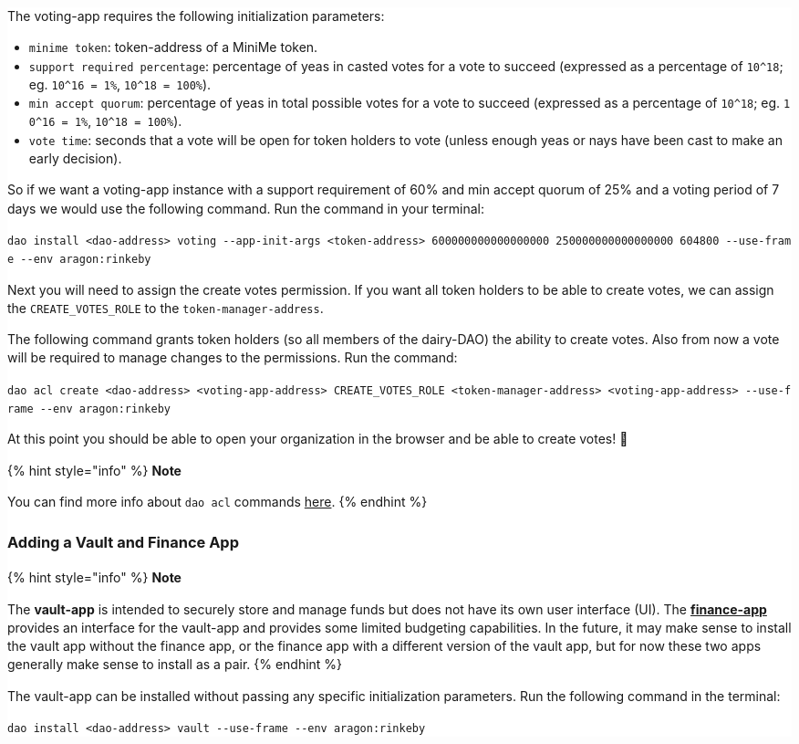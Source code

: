 The voting-app requires the following initialization parameters:

* `minime token`: token-address of a MiniMe token.
* `support required percentage`: percentage of yeas in casted votes for a vote to succeed (expressed as a percentage of `10^18`; eg. `10^16 = 1%`, `10^18 = 100%`).
* `min accept quorum`: percentage of yeas in total possible votes for a vote to succeed (expressed as a percentage of `10^18`; eg. `10^16 = 1%`, `10^18 = 100%`).
* `vote time`: seconds that a vote will be open for token holders to vote (unless enough yeas or nays have been cast to make an early decision).

So if we want a voting-app instance with a support requirement of 60% and min accept quorum of 25% and a voting period of 7 days we would use the following command. Run the command in your terminal:

```
dao install <dao-address> voting --app-init-args <token-address> 600000000000000000 250000000000000000 604800 --use-frame --env aragon:rinkeby
```

Next you will need to assign the create votes permission. If you want all token holders to be able to create votes, we can assign the `CREATE_VOTES_ROLE` to the `token-manager-address`.

The following command grants token holders (so all members of the dairy-DAO) the ability to create votes. Also from now a vote will be required to manage changes to the permissions. Run the command:

```
dao acl create <dao-address> <voting-app-address> CREATE_VOTES_ROLE <token-manager-address> <voting-app-address> --use-frame --env aragon:rinkeby
```

At this point you should be able to open your organization in the browser and be able to create votes! :clap:

{% hint style="info" %}
**Note**

You can find more info about `dao acl` commands [here](../aragoncli/dao-commands.md#dao-acl).
{% endhint %}

### Adding a Vault and Finance App <a href="#adding-a-vault-and-finance-instance" id="adding-a-vault-and-finance-instance"></a>

{% hint style="info" %}
**Note**

The **vault-app** is intended to securely store and manage funds but does not have its own user interface (UI). The [**finance-app**](https://documentation.aragon.org/products/aragon-client/explore-template-dao/what-are-apps/finance-app) provides an interface for the vault-app and provides some limited budgeting capabilities. In the future, it may make sense to install the vault app without the finance app, or the finance app with a different version of the vault app, but for now these two apps generally make sense to install as a pair.
{% endhint %}

The vault-app can be installed without passing any specific initialization parameters. Run the following command in the terminal:

```
dao install <dao-address> vault --use-frame --env aragon:rinkeby
```
